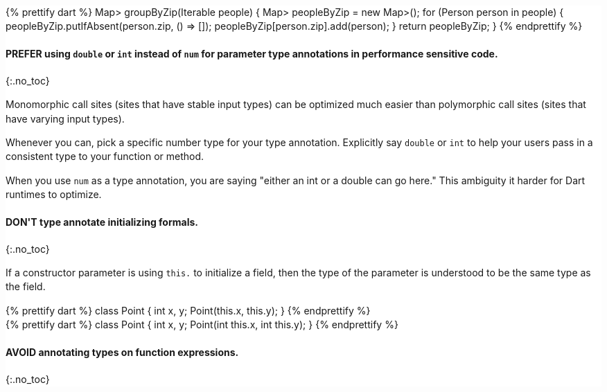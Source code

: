 <div class="bad">
{% prettify dart %}
Map<int, List<Person>> groupByZip(Iterable<Person> people) {
  Map<int, List<Person>> peopleByZip = new Map<int, List<Person>>();
  for (Person person in people) {
    peopleByZip.putIfAbsent(person.zip, () => <Person>[]);
    peopleByZip[person.zip].add(person);
  }
  return peopleByZip;
}
{% endprettify %}
</div>


#### PREFER using `double` or `int` instead of `num` for parameter type annotations in performance sensitive code.
{:.no_toc}

Monomorphic call sites (sites that have stable input types)
can be optimized much easier than polymorphic call sites (sites that have
varying input types).

Whenever you can, pick a specific number type for your type annotation.
Explicitly say `double` or `int` to help your users pass in a consistent type
to your function or method.

When you use `num` as a type annotation, you are saying "either an int or
a double can go here." This ambiguity it harder for Dart runtimes to optimize.


#### DON'T type annotate initializing formals.
{:.no_toc}

If a constructor parameter is using `this.` to initialize a field, then the type
of the parameter is understood to be the same type as the field.

<div class="good">
{% prettify dart %}
class Point {
  int x, y;
  Point(this.x, this.y);
}
{% endprettify %}
</div>

<div class="bad">
{% prettify dart %}
class Point {
  int x, y;
  Point(int this.x, int this.y);
}
{% endprettify %}
</div>


#### AVOID annotating types on function expressions.
{:.no_toc}


[markdown]: http://daringfireball.net/projects/markdown/
[google code]: http://code.google.com/projecthosting/
[github]: http://github.com
[dangling else]: http://en.wikipedia.org/wiki/Dangling_else